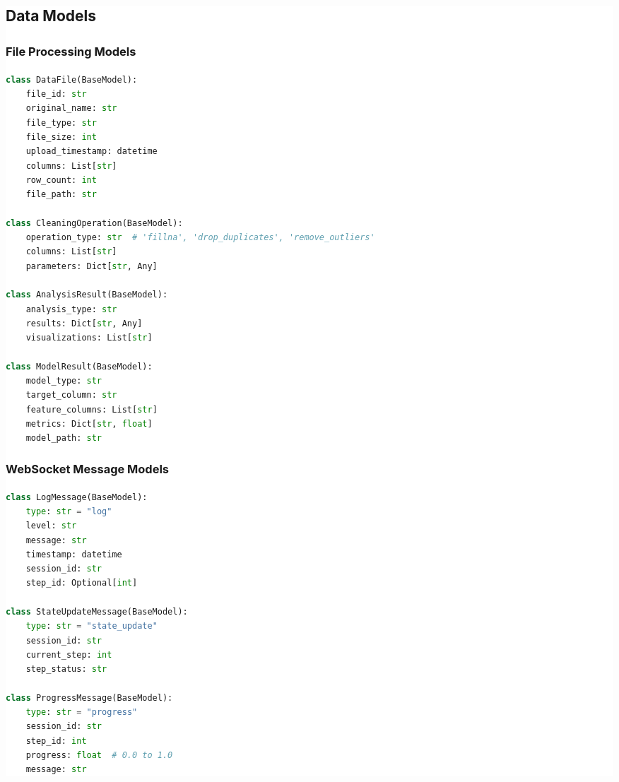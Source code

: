 ## Data Models

### File Processing Models

```python
class DataFile(BaseModel):
    file_id: str
    original_name: str
    file_type: str
    file_size: int
    upload_timestamp: datetime
    columns: List[str]
    row_count: int
    file_path: str

class CleaningOperation(BaseModel):
    operation_type: str  # 'fillna', 'drop_duplicates', 'remove_outliers'
    columns: List[str]
    parameters: Dict[str, Any]
    
class AnalysisResult(BaseModel):
    analysis_type: str
    results: Dict[str, Any]
    visualizations: List[str]
    
class ModelResult(BaseModel):
    model_type: str
    target_column: str
    feature_columns: List[str]
    metrics: Dict[str, float]
    model_path: str
```

### WebSocket Message Models

```python
class LogMessage(BaseModel):
    type: str = "log"
    level: str
    message: str
    timestamp: datetime
    session_id: str
    step_id: Optional[int]

class StateUpdateMessage(BaseModel):
    type: str = "state_update"
    session_id: str
    current_step: int
    step_status: str
    
class ProgressMessage(BaseModel):
    type: str = "progress"
    session_id: str
    step_id: int
    progress: float  # 0.0 to 1.0
    message: str
```
